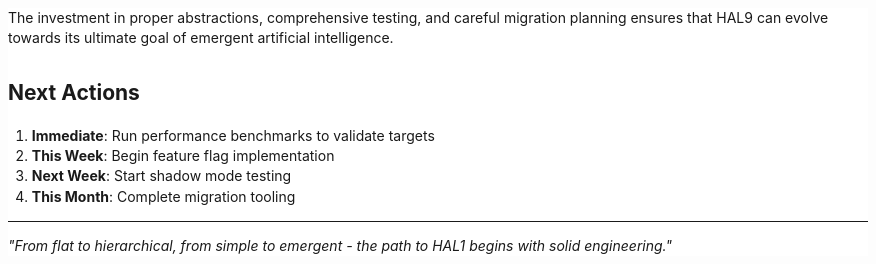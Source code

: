 The investment in proper abstractions, comprehensive testing, and careful migration planning ensures that HAL9 can evolve towards its ultimate goal of emergent artificial intelligence.

## Next Actions

1. **Immediate**: Run performance benchmarks to validate targets
2. **This Week**: Begin feature flag implementation
3. **Next Week**: Start shadow mode testing
4. **This Month**: Complete migration tooling

---

*"From flat to hierarchical, from simple to emergent - the path to HAL1 begins with solid engineering."*